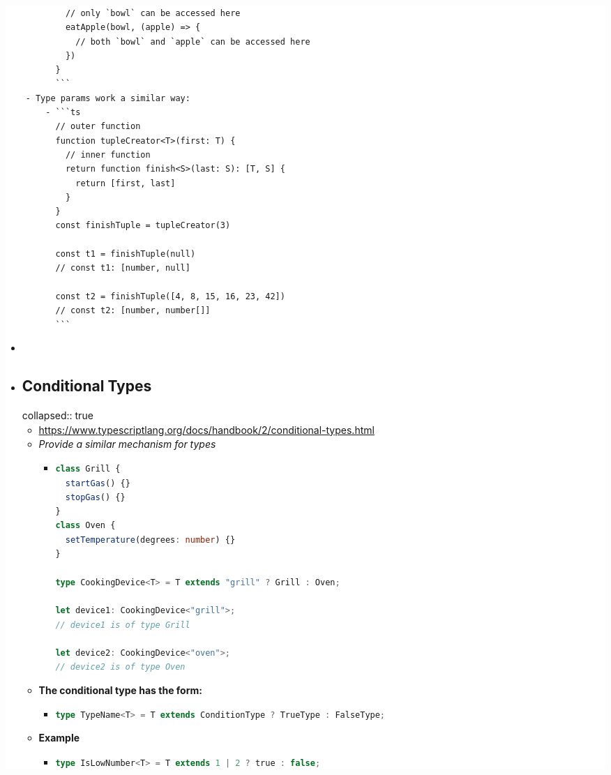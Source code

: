 			    // only `bowl` can be accessed here
			    eatApple(bowl, (apple) => {
			      // both `bowl` and `apple` can be accessed here
			    })
			  }
			  ```
		- Type params work a similar way:
			- ```ts
			  // outer function
			  function tupleCreator<T>(first: T) {
			    // inner function
			    return function finish<S>(last: S): [T, S] {
			      return [first, last]
			    }
			  }
			  const finishTuple = tupleCreator(3)
			  
			  const t1 = finishTuple(null)
			  // const t1: [number, null]
			  
			  const t2 = finishTuple([4, 8, 15, 16, 23, 42])
			  // const t2: [number, number[]]
			  ```
-
- ## Conditional Types
  collapsed:: true
	- https://www.typescriptlang.org/docs/handbook/2/conditional-types.html
	- *Provide a similar mechanism for types*
		- ```ts
		  class Grill {
		    startGas() {}
		    stopGas() {}
		  }
		  class Oven {
		    setTemperature(degrees: number) {}
		  }
		   
		  type CookingDevice<T> = T extends "grill" ? Grill : Oven;
		   
		  let device1: CookingDevice<"grill">;
		  // device1 is of type Grill
		  
		  let device2: CookingDevice<"oven">;
		  // device2 is of type Oven
		  
		  ```
	- **The conditional type has the form:**
		- ```ts
		  type TypeName<T> = T extends ConditionType ? TrueType : FalseType;
		  ```
	- **Example**
		- ```ts
		  type IsLowNumber<T> = T extends 1 | 2 ? true : false;
		  